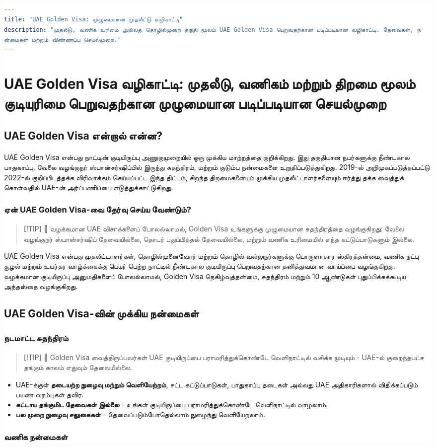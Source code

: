 ```yaml
---
title: "UAE Golden Visa: முழுமையான முதலீட்டு வழிகாட்டி"
description: "முதலீடு, வணிக உரிமை அல்லது தொழில்முறை தகுதி மூலம் UAE Golden Visa பெறுவதற்கான படிப்படியான வழிகாட்டி. தேவைகள், நன்மைகள் மற்றும் விண்ணப்ப செயல்முறை."
---
```


# UAE Golden Visa வழிகாட்டி: முதலீடு, வணிகம் மற்றும் திறமை மூலம் குடியுரிமை பெறுவதற்கான முழுமையான படிப்படியான செயல்முறை

## UAE Golden Visa என்றால் என்ன?

UAE Golden Visa என்பது நாட்டின் குடியிருப்பு அணுகுமுறையில் ஒரு முக்கிய மாற்றத்தை குறிக்கிறது. இது தகுதியான நபர்களுக்கு நீண்டகால பாதுகாப்பு, வேலை வழங்குநர் ஸ்பான்சர்ஷிப்பில் இருந்து சுதந்திரம், மற்றும் குடும்ப நன்மைகளை உறுதிப்படுத்துகிறது. 2019-ல் அறிமுகப்படுத்தப்பட்டு 2022-ல் குறிப்பிடத்தக்க விரிவாக்கம் செய்யப்பட்ட இந்த திட்டம், சிறந்த திறமைகளையும் முக்கிய முதலீட்டாளர்களையும் ஈர்த்து தக்க வைத்துக் கொள்வதில் UAE-ன் அர்ப்பணிப்பை எடுத்துக்காட்டுகிறது.

### ஏன் UAE Golden Visa-வை தேர்வு செய்ய வேண்டும்?

> [!TIP] 💙 வழக்கமான UAE விசாக்களைப் போலல்லாமல், Golden Visa உங்களுக்கு முழுமையான சுதந்திரத்தை வழங்குகிறது: வேலை வழங்குநர் ஸ்பான்சர்ஷிப் தேவையில்லை, தொடர் புதுப்பித்தல் தேவையில்லை, மற்றும் வணிக உரிமையில் எந்த கட்டுப்பாடுகளும் இல்லை.

UAE Golden Visa என்பது முதலீட்டாளர்கள், தொழில்முனைவோர் மற்றும் தொழில் வல்லுநர்களுக்கு பொருளாதார ஸ்திரத்தன்மை, வணிக நட்பு சூழல் மற்றும் உயர்தர வாழ்க்கைக்கு பெயர் பெற்ற நாட்டில் நீண்டகால குடியிருப்பு பெறுவதற்கான தனித்துவமான வாய்ப்பை வழங்குகிறது. வழக்கமான குடியிருப்பு அனுமதிகளைப் போலல்லாமல், Golden Visa நெகிழ்வுத்தன்மை, சுதந்திரம் மற்றும் 10 ஆண்டுகள் புதுப்பிக்கக்கூடிய அந்தஸ்தை வழங்குகிறது.

## UAE Golden Visa-வின் முக்கிய நன்மைகள்

<video  autoplay muted playsinline style="padding: 30px" class="light-only">
  <source src="/img/iStock-1906734765.mp4" type="video/mp4">
</video>
<video  autoplay muted playsinline style="padding: 30px" class="dark-only">
  <source src="/img/iStock-1248811213.mp4" type="video/mp4">
</video>

### நடமாட்ட சுதந்திரம்

> [!TIP] 💙 Golden Visa வைத்திருப்பவர்கள் UAE குடியிருப்பை பராமரித்துக்கொண்டே வெளிநாட்டில் வசிக்க முடியும் - UAE-ல் குறைந்தபட்ச தங்கும் காலம் எதுவும் தேவையில்லை.

- UAE-க்குள் **தடையற்ற நுழைவு மற்றும் வெளியேற்றம்**, சட்ட கட்டுப்பாடுகள், பாதுகாப்பு தடைகள் அல்லது UAE அதிகாரிகளால் விதிக்கப்படும் பயண வரம்புகள் தவிர.
- **கட்டாய தங்குமிட தேவைகள் இல்லை** - உங்கள் குடியிருப்பை பராமரித்துக்கொண்டே வெளிநாட்டில் வாழலாம்.
- **பல முறை நுழைவு சலுகைகள்** - தேவைப்படும்போதெல்லாம் நுழைந்து வெளியேறலாம்.

### வணிக நன்மைகள்
